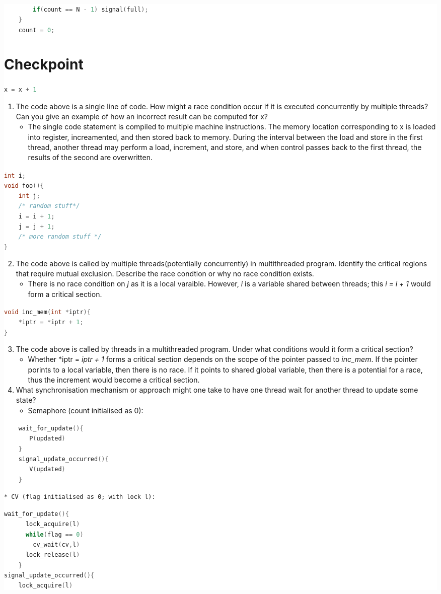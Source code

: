```c
		if(count == N - 1) signal(full);
	}
	count = 0;
```

# Checkpoint
```c
x = x + 1
```
1. The code above is a single line of code. How might a race condition occur if it is executed concurrently by multiple threads? Can you give an example of how an incorrect result can be computed for x?
	* The single code statement is compiled to multiple machine instructions. The memory location corresponding to x is loaded into register, increamented, and then stored back to memory. During the interval between the load and store in the first thread, another thread may perform a load, increment, and store, and when control passes back to the first thread, the results of the second are overwritten. 
```c
int i;
void foo(){
    int j;
    /* random stuff*/
    i = i + 1;
    j = j + 1;
    /* more random stuff */
}
```
2. The code above is called by multiple threads(potentially concurrently) in multithreaded program. Identify the critical regions that require mutual exclusion. Describe the race condtion or why no race condition exists.
	* There is no race condition on *j* as it is a local varaible. However, *i* is a variable shared between threads; this *i = i + 1* would form a critical section.
```c
void inc_mem(int *iptr){
    *iptr = *iptr + 1;
}
```
3. The code above is called by threads in a multithreaded program. Under what conditions would it form a critical section?
	* Whether *iptr = *iptr + 1* forms a critical section depends on the scope of the pointer passed to *inc_mem*. If the pointer porints to a local variable, then there is no race. If it points to shared global variable, then there is a potential for a race, thus the increment would become a critical section.
4. What synchronisation mechanism or approach might one take to have one thread wait for another thread to update some state?
	* Semaphore (count initialised as 0):
```c
	wait_for_update(){
	   P(updated)
	}
	signal_update_occurred(){
	   V(updated)
	}
```  
	* CV (flag initialised as 0; with lock l):
```c
wait_for_update(){
   	  lock_acquire(l)
	  while(flag == 0)
	    cv_wait(cv,l)
	  lock_release(l)
	}
signal_update_occurred(){
	lock_acquire(l)
```